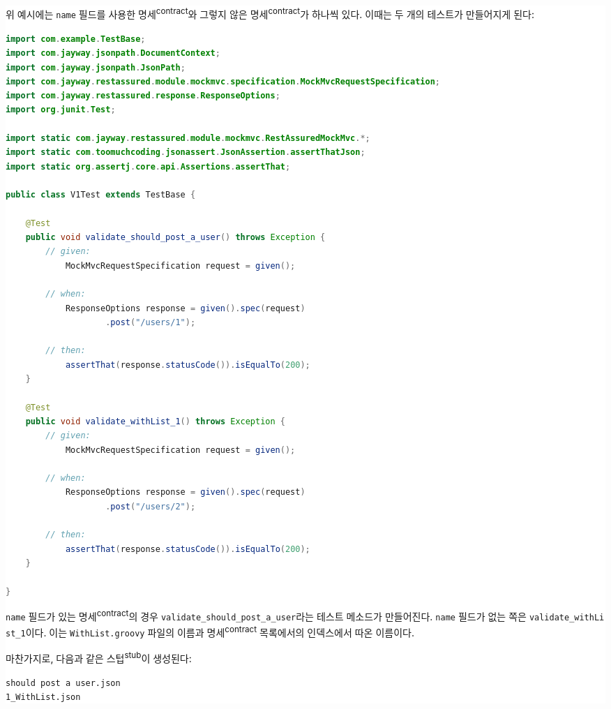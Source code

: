 위 예시에는 `name` 필드를 사용한 명세<sup>contract</sup>와 그렇지 않은 명세<sup>contract</sup>가 하나씩 있다. 이때는 두 개의 테스트가 만들어지게 된다:

```java
import com.example.TestBase;
import com.jayway.jsonpath.DocumentContext;
import com.jayway.jsonpath.JsonPath;
import com.jayway.restassured.module.mockmvc.specification.MockMvcRequestSpecification;
import com.jayway.restassured.response.ResponseOptions;
import org.junit.Test;

import static com.jayway.restassured.module.mockmvc.RestAssuredMockMvc.*;
import static com.toomuchcoding.jsonassert.JsonAssertion.assertThatJson;
import static org.assertj.core.api.Assertions.assertThat;

public class V1Test extends TestBase {

	@Test
	public void validate_should_post_a_user() throws Exception {
		// given:
			MockMvcRequestSpecification request = given();

		// when:
			ResponseOptions response = given().spec(request)
					.post("/users/1");

		// then:
			assertThat(response.statusCode()).isEqualTo(200);
	}

	@Test
	public void validate_withList_1() throws Exception {
		// given:
			MockMvcRequestSpecification request = given();

		// when:
			ResponseOptions response = given().spec(request)
					.post("/users/2");

		// then:
			assertThat(response.statusCode()).isEqualTo(200);
	}

}
```

`name` 필드가 있는 명세<sup>contract</sup>의 경우 `validate_should_post_a_user`라는 테스트 메소드가 만들어진다. `name` 필드가 없는 쪽은 `validate_withList_1`이다. 이는 `WithList.groovy` 파일의 이름과 명세<sup>contract</sup> 목록에서의 인덱스에서 따온 이름이다.

마찬가지로, 다음과 같은 스텁<sup>stub</sup>이 생성된다:

```none
should post a user.json
1_WithList.json
```
